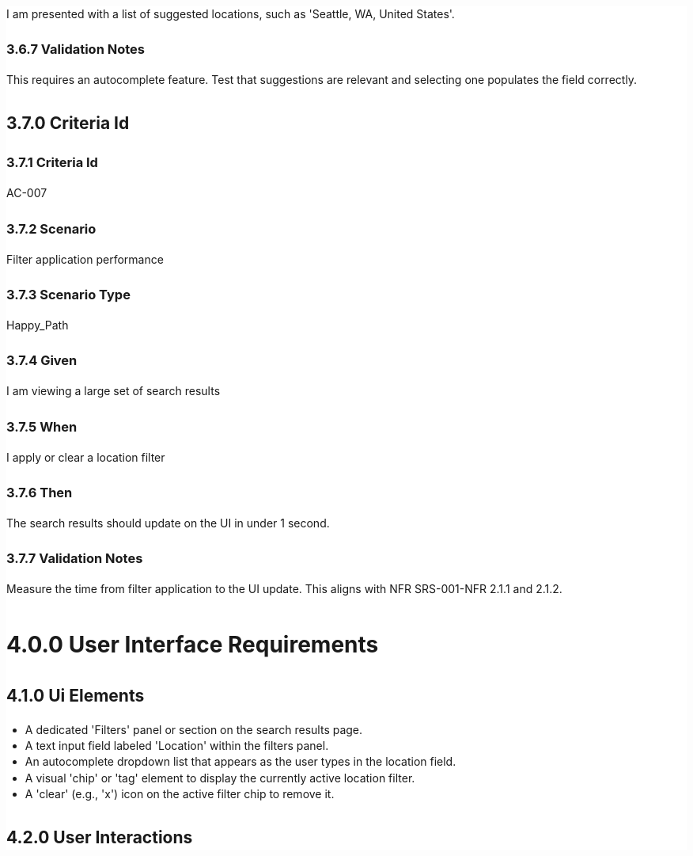 I am presented with a list of suggested locations, such as 'Seattle, WA, United States'.

### 3.6.7 Validation Notes

This requires an autocomplete feature. Test that suggestions are relevant and selecting one populates the field correctly.

## 3.7.0 Criteria Id

### 3.7.1 Criteria Id

AC-007

### 3.7.2 Scenario

Filter application performance

### 3.7.3 Scenario Type

Happy_Path

### 3.7.4 Given

I am viewing a large set of search results

### 3.7.5 When

I apply or clear a location filter

### 3.7.6 Then

The search results should update on the UI in under 1 second.

### 3.7.7 Validation Notes

Measure the time from filter application to the UI update. This aligns with NFR SRS-001-NFR 2.1.1 and 2.1.2.

# 4.0.0 User Interface Requirements

## 4.1.0 Ui Elements

- A dedicated 'Filters' panel or section on the search results page.
- A text input field labeled 'Location' within the filters panel.
- An autocomplete dropdown list that appears as the user types in the location field.
- A visual 'chip' or 'tag' element to display the currently active location filter.
- A 'clear' (e.g., 'x') icon on the active filter chip to remove it.

## 4.2.0 User Interactions
